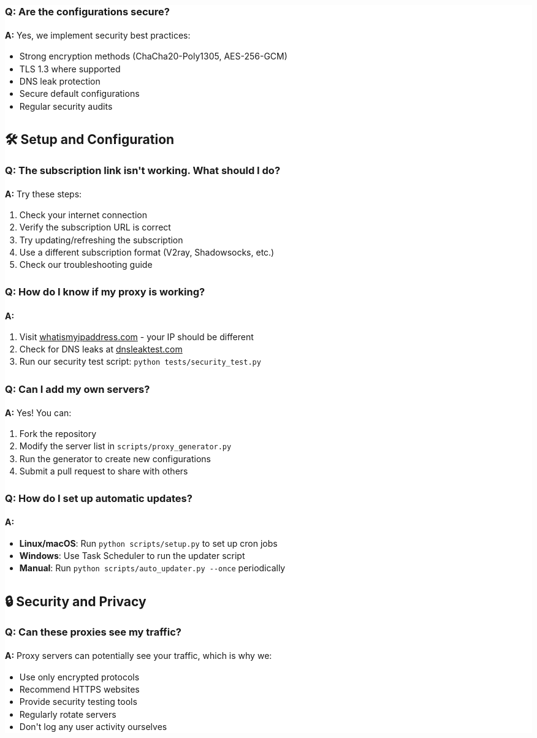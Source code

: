 ### Q: Are the configurations secure?
**A:** Yes, we implement security best practices:
- Strong encryption methods (ChaCha20-Poly1305, AES-256-GCM)
- TLS 1.3 where supported
- DNS leak protection
- Secure default configurations
- Regular security audits

## 🛠️ Setup and Configuration

### Q: The subscription link isn't working. What should I do?
**A:** Try these steps:
1. Check your internet connection
2. Verify the subscription URL is correct
3. Try updating/refreshing the subscription
4. Use a different subscription format (V2ray, Shadowsocks, etc.)
5. Check our troubleshooting guide

### Q: How do I know if my proxy is working?
**A:** 
1. Visit [whatismyipaddress.com](https://whatismyipaddress.com) - your IP should be different
2. Check for DNS leaks at [dnsleaktest.com](https://dnsleaktest.com)
3. Run our security test script: `python tests/security_test.py`

### Q: Can I add my own servers?
**A:** Yes! You can:
1. Fork the repository
2. Modify the server list in `scripts/proxy_generator.py`
3. Run the generator to create new configurations
4. Submit a pull request to share with others

### Q: How do I set up automatic updates?
**A:** 
- **Linux/macOS**: Run `python scripts/setup.py` to set up cron jobs
- **Windows**: Use Task Scheduler to run the updater script
- **Manual**: Run `python scripts/auto_updater.py --once` periodically

## 🔒 Security and Privacy

### Q: Can these proxies see my traffic?
**A:** Proxy servers can potentially see your traffic, which is why we:
- Use only encrypted protocols
- Recommend HTTPS websites
- Provide security testing tools
- Regularly rotate servers
- Don't log any user activity ourselves
